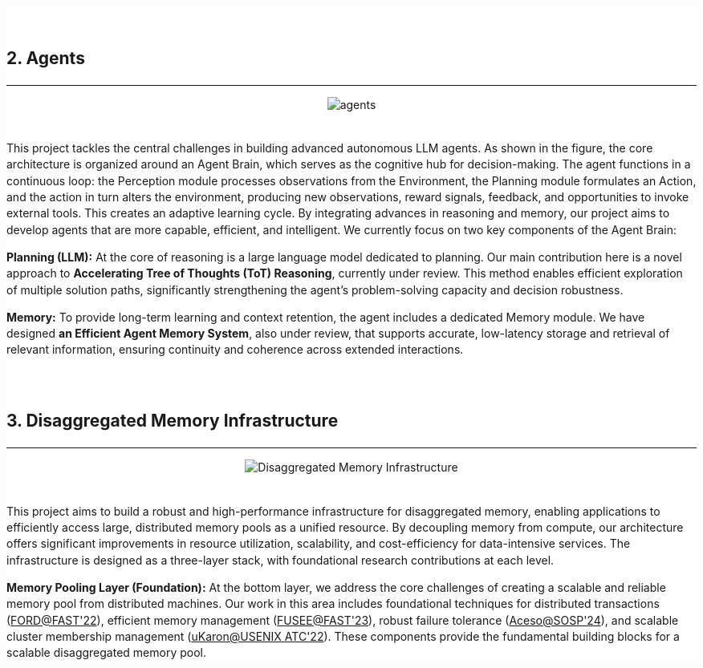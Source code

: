 
<br>


## 2. Agents


---


<div style="text-align: center;">
  <img src="https://pfzuo.github.io/assets/img/project-agent.jpg" alt="agents" width="500">
</div>
<br>

This project tackles the central challenges in building advanced autonomous LLM agents. As shown in the figure, the core architecture is organized around an Agent Brain, which serves as the cognitive hub for decision-making. The agent functions in a continuous loop: the Perception module processes observations from the Environment, the Planning module formulates an Action, and the action in turn alters the environment, producing new observations, reward signals, feedback, and opportunities to invoke external tools. This creates an adaptive learning cycle. By integrating advances in reasoning and memory, our project aims to develop agents that are more capable, efficient, and intelligent. We currently focus on two key components of the Agent Brain:

**Planning (LLM):** At the core of reasoning is a large language model dedicated to planning. Our main contribution here is a novel approach to **Accelerating Tree of Thoughts (ToT) Reasoning**, currently under review. This method enables efficient exploration of multiple solution paths, significantly strengthening the agent’s problem-solving capacity and decision robustness.

**Memory:** To provide long-term learning and context retention, the agent includes a dedicated Memory module. We have designed **an Efficient Agent Memory System**, also under review, that supports accurate, low-latency storage and retrieval of relevant information, ensuring continuity and coherence across extended interactions.

<br>


## 3. Disaggregated Memory Infrastructure

---

<div style="text-align: center;">
  <img src="https://pfzuo.github.io/assets/img/project-dm.jpg" alt="Disaggregated Memory Infrastructure" width="500">
</div>

<br>

This project aims to build a robust and high-performance infrastructure for disaggregated memory, enabling applications to efficiently access large, distributed memory pools as a unified resource. By decoupling memory from compute, our architecture offers significant improvements in resource utilization, scalability, and cost-efficiency for data-intensive services. The infrastructure is designed as a three-layer stack, with foundational research contributions at each level.

**Memory Pooling Layer (Foundation):** At the bottom layer, we address the core challenges of creating a scalable and reliable memory pool from distributed machines. Our work in this area includes foundational techniques for distributed transactions ([FORD@FAST'22](https://www.usenix.org/system/files/fast22-zhang-ming.pdf)), efficient memory management ([FUSEE@FAST'23](https://www.usenix.org/system/files/fast23-shen.pdf)), robust failure tolerance ([Aceso@SOSP'24](https://dl.acm.org/doi/10.1145/3694715.3695951)), and scalable cluster membership management ([uKaron@USENIX ATC'22](https://www.usenix.org/system/files/atc22-guerraoui.pdf)). These components provide the fundamental building blocks for a scalable disaggregated memory pool.

